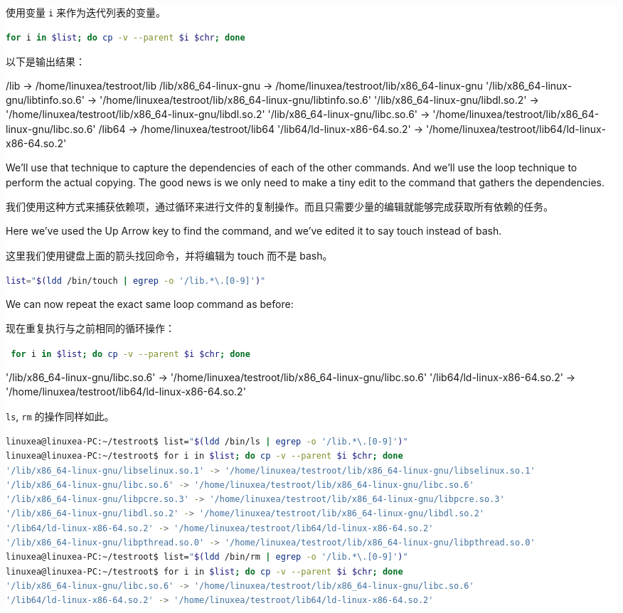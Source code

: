 使用变量 `i` 来作为迭代列表的变量。

```bash
for i in $list; do cp -v --parent $i $chr; done
```


以下是输出结果：

/lib -> /home/linuxea/testroot/lib
/lib/x86_64-linux-gnu -> /home/linuxea/testroot/lib/x86_64-linux-gnu
'/lib/x86_64-linux-gnu/libtinfo.so.6' -> '/home/linuxea/testroot/lib/x86_64-linux-gnu/libtinfo.so.6'
'/lib/x86_64-linux-gnu/libdl.so.2' -> '/home/linuxea/testroot/lib/x86_64-linux-gnu/libdl.so.2'
'/lib/x86_64-linux-gnu/libc.so.6' -> '/home/linuxea/testroot/lib/x86_64-linux-gnu/libc.so.6'
/lib64 -> /home/linuxea/testroot/lib64
'/lib64/ld-linux-x86-64.so.2' -> '/home/linuxea/testroot/lib64/ld-linux-x86-64.so.2'




We’ll use that technique to capture the dependencies of each of the other commands. And we’ll use the loop technique to perform the actual copying. The good news is we only need to make a tiny edit to the command that gathers the dependencies.



我们使用这种方式来捕获依赖项，通过循环来进行文件的复制操作。而且只需要少量的编辑就能够完成获取所有依赖的任务。


Here we’ve used the Up Arrow key to find the command, and we’ve edited it to say touch instead of bash.

这里我们使用键盘上面的箭头找回命令，并将编辑为 touch 而不是 bash。


```bash
list="$(ldd /bin/touch | egrep -o '/lib.*\.[0-9]')"
```

We can now repeat the exact same loop command as before:

现在重复执行与之前相同的循环操作：

```bash
 for i in $list; do cp -v --parent $i $chr; done
```


'/lib/x86_64-linux-gnu/libc.so.6' -> '/home/linuxea/testroot/lib/x86_64-linux-gnu/libc.so.6'
'/lib64/ld-linux-x86-64.so.2' -> '/home/linuxea/testroot/lib64/ld-linux-x86-64.so.2'






`ls`, `rm` 的操作同样如此。

```bash
linuxea@linuxea-PC:~/testroot$ list="$(ldd /bin/ls | egrep -o '/lib.*\.[0-9]')"
linuxea@linuxea-PC:~/testroot$ for i in $list; do cp -v --parent $i $chr; done
'/lib/x86_64-linux-gnu/libselinux.so.1' -> '/home/linuxea/testroot/lib/x86_64-linux-gnu/libselinux.so.1'
'/lib/x86_64-linux-gnu/libc.so.6' -> '/home/linuxea/testroot/lib/x86_64-linux-gnu/libc.so.6'
'/lib/x86_64-linux-gnu/libpcre.so.3' -> '/home/linuxea/testroot/lib/x86_64-linux-gnu/libpcre.so.3'
'/lib/x86_64-linux-gnu/libdl.so.2' -> '/home/linuxea/testroot/lib/x86_64-linux-gnu/libdl.so.2'
'/lib64/ld-linux-x86-64.so.2' -> '/home/linuxea/testroot/lib64/ld-linux-x86-64.so.2'
'/lib/x86_64-linux-gnu/libpthread.so.0' -> '/home/linuxea/testroot/lib/x86_64-linux-gnu/libpthread.so.0'
linuxea@linuxea-PC:~/testroot$ list="$(ldd /bin/rm | egrep -o '/lib.*\.[0-9]')"
linuxea@linuxea-PC:~/testroot$ for i in $list; do cp -v --parent $i $chr; done
'/lib/x86_64-linux-gnu/libc.so.6' -> '/home/linuxea/testroot/lib/x86_64-linux-gnu/libc.so.6'
'/lib64/ld-linux-x86-64.so.2' -> '/home/linuxea/testroot/lib64/ld-linux-x86-64.so.2'

```
